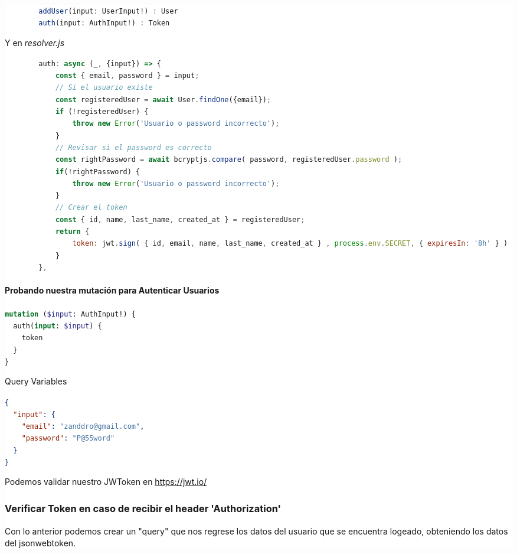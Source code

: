 ```js
        addUser(input: UserInput!) : User
        auth(input: AuthInput!) : Token
```

Y en _resolver.js_

```js
        auth: async (_, {input}) => {
            const { email, password } = input;
            // Si el usuario existe
            const registeredUser = await User.findOne({email});
            if (!registeredUser) {
                throw new Error('Usuario o password incorrecto');
            }
            // Revisar si el password es correcto
            const rightPassword = await bcryptjs.compare( password, registeredUser.password );
            if(!rightPassword) {
                throw new Error('Usuario o password incorrecto');
            }
            // Crear el token
            const { id, name, last_name, created_at } = registeredUser;
            return {
                token: jwt.sign( { id, email, name, last_name, created_at } , process.env.SECRET, { expiresIn: '8h' } )
            }
        },
```

#### Probando nuestra mutación para Autenticar Usuarios

```graphql
mutation ($input: AuthInput!) {
  auth(input: $input) {
    token
  }
}
```

Query Variables

```json
{
  "input": {
    "email": "zanddro@gmail.com",
    "password": "P@55word"
  }
}
```

Podemos validar nuestro JWToken en https://jwt.io/

### Verificar Token en caso de recibir el header 'Authorization'

Con lo anterior podemos crear un "query" que nos regrese los datos del usuario que se encuentra logeado, obteniendo los datos del jsonwebtoken.
